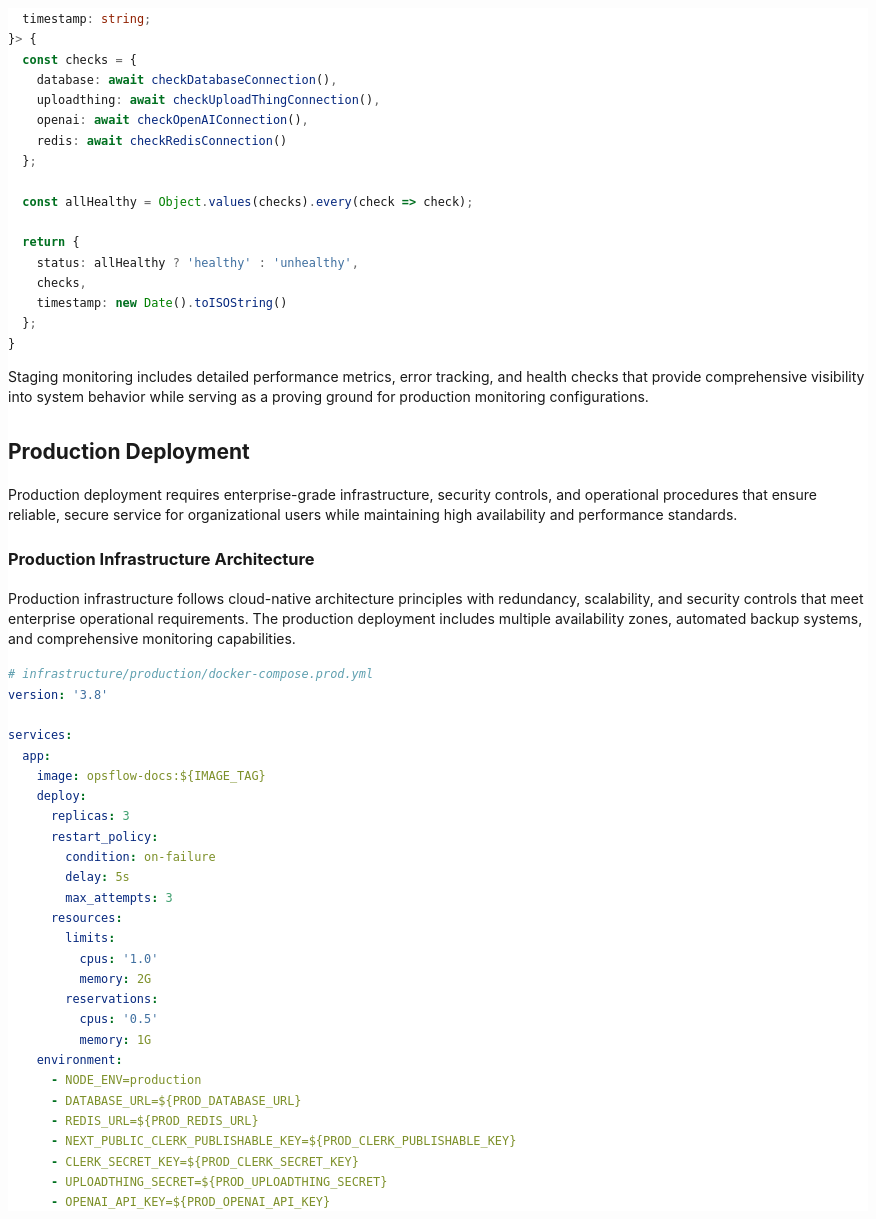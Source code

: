 ```typescript
  timestamp: string;
}> {
  const checks = {
    database: await checkDatabaseConnection(),
    uploadthing: await checkUploadThingConnection(),
    openai: await checkOpenAIConnection(),
    redis: await checkRedisConnection()
  };
  
  const allHealthy = Object.values(checks).every(check => check);
  
  return {
    status: allHealthy ? 'healthy' : 'unhealthy',
    checks,
    timestamp: new Date().toISOString()
  };
}
```

Staging monitoring includes detailed performance metrics, error tracking, and health checks that provide comprehensive visibility into system behavior while serving as a proving ground for production monitoring configurations.

## Production Deployment

Production deployment requires enterprise-grade infrastructure, security controls, and operational procedures that ensure reliable, secure service for organizational users while maintaining high availability and performance standards.

### Production Infrastructure Architecture

Production infrastructure follows cloud-native architecture principles with redundancy, scalability, and security controls that meet enterprise operational requirements. The production deployment includes multiple availability zones, automated backup systems, and comprehensive monitoring capabilities.

```yaml
# infrastructure/production/docker-compose.prod.yml
version: '3.8'

services:
  app:
    image: opsflow-docs:${IMAGE_TAG}
    deploy:
      replicas: 3
      restart_policy:
        condition: on-failure
        delay: 5s
        max_attempts: 3
      resources:
        limits:
          cpus: '1.0'
          memory: 2G
        reservations:
          cpus: '0.5'
          memory: 1G
    environment:
      - NODE_ENV=production
      - DATABASE_URL=${PROD_DATABASE_URL}
      - REDIS_URL=${PROD_REDIS_URL}
      - NEXT_PUBLIC_CLERK_PUBLISHABLE_KEY=${PROD_CLERK_PUBLISHABLE_KEY}
      - CLERK_SECRET_KEY=${PROD_CLERK_SECRET_KEY}
      - UPLOADTHING_SECRET=${PROD_UPLOADTHING_SECRET}
      - OPENAI_API_KEY=${PROD_OPENAI_API_KEY}
```
